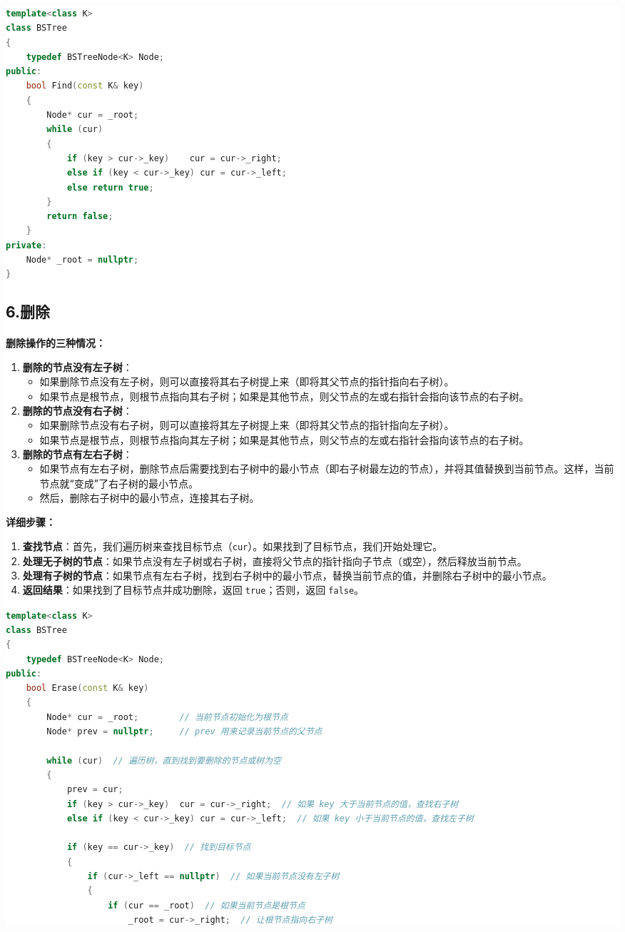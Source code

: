 ```cpp
template<class K>
class BSTree
{
    typedef BSTreeNode<K> Node;
public:
	bool Find(const K& key)
	{
		Node* cur = _root;
		while (cur)
		{
			if (key > cur->_key)	cur = cur->_right;
			else if (key < cur->_key) cur = cur->_left;
			else return true;
		}
		return false;
	}
private:
    Node* _root = nullptr;
}
```

## 6.删除

**删除操作的三种情况：**

1. **删除的节点没有左子树**：
   + 如果删除节点没有左子树，则可以直接将其右子树提上来（即将其父节点的指针指向右子树）。
   + 如果节点是根节点，则根节点指向其右子树；如果是其他节点，则父节点的左或右指针会指向该节点的右子树。
2. **删除的节点没有右子树**：
   + 如果删除节点没有右子树，则可以直接将其左子树提上来（即将其父节点的指针指向左子树）。
   + 如果节点是根节点，则根节点指向其左子树；如果是其他节点，则父节点的左或右指针会指向该节点的右子树。
3. **删除的节点有左右子树**：
   + 如果节点有左右子树，删除节点后需要找到右子树中的最小节点（即右子树最左边的节点），并将其值替换到当前节点。这样，当前节点就“变成”了右子树的最小节点。
   + 然后，删除右子树中的最小节点，连接其右子树。

**详细步骤：**

1. **查找节点**：首先，我们遍历树来查找目标节点（`cur`）。如果找到了目标节点，我们开始处理它。
2. **处理无子树的节点**：如果节点没有左子树或右子树，直接将父节点的指针指向子节点（或空），然后释放当前节点。
3. **处理有子树的节点**：如果节点有左右子树，找到右子树中的最小节点，替换当前节点的值，并删除右子树中的最小节点。
4. **返回结果**：如果找到了目标节点并成功删除，返回 `true`；否则，返回 `false`。

```cpp
template<class K>
class BSTree
{
    typedef BSTreeNode<K> Node;
public:
    bool Erase(const K& key)
    {
        Node* cur = _root;        // 当前节点初始化为根节点
        Node* prev = nullptr;     // prev 用来记录当前节点的父节点

        while (cur)  // 遍历树，直到找到要删除的节点或树为空
        {
            prev = cur;
            if (key > cur->_key)  cur = cur->_right;  // 如果 key 大于当前节点的值，查找右子树
            else if (key < cur->_key) cur = cur->_left;  // 如果 key 小于当前节点的值，查找左子树

            if (key == cur->_key)  // 找到目标节点
            {
                if (cur->_left == nullptr)  // 如果当前节点没有左子树
                {
                    if (cur == _root)  // 如果当前节点是根节点
                        _root = cur->_right;  // 让根节点指向右子树
```
